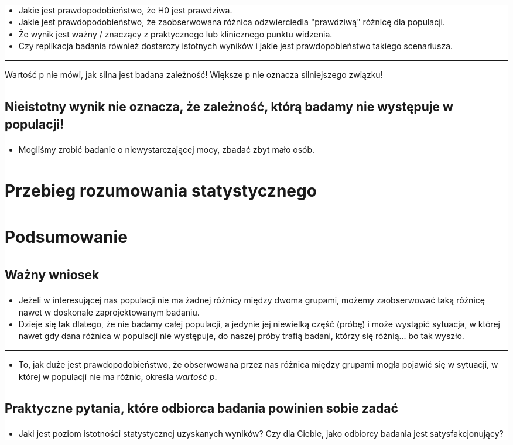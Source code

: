- Jakie jest prawdopodobieństwo, że H0 jest prawdziwa.
- Jakie jest prawdopodobieństwo, że zaobserwowana różnica odzwierciedla "prawdziwą" różnicę dla populacji.
- Że wynik jest ważny / znaczący z praktycznego lub klinicznego punktu widzenia.
- Czy replikacja badania również dostarczy istotnych wyników i jakie jest prawdopobieństwo takiego scenariusza.

-------

Wartość p nie mówi, jak silna jest badana zależność! Większe p nie oznacza silniejszego związku!

## Nieistotny wynik nie oznacza, że zależność, którą badamy nie występuje w populacji!

- Mogliśmy zrobić badanie o niewystarczającej mocy, zbadać zbyt mało osób.

# Przebieg rozumowania statystycznego

# Podsumowanie

## Ważny wniosek

- Jeżeli w interesującej nas populacji nie ma żadnej różnicy między dwoma grupami, możemy zaobserwować taką różnicę nawet w doskonale zaprojektowanym badaniu.
- Dzieje się tak dlatego, że nie badamy całej populacji, a jedynie jej niewielką część (próbę) i może wystąpić sytuacja, w której nawet gdy dana różnica w populacji nie występuje, do naszej próby trafią badani, którzy się różnią... bo tak wyszło.

------

- To, jak duże jest prawdopodobieństwo, że obserwowana przez nas różnica między grupami mogła pojawić się w sytuacji, w której w populacji nie ma różnic, określa *wartość p*.

## Praktyczne pytania, które odbiorca badania powinien sobie zadać

- Jaki jest poziom istotności statystycznej uzyskanych wyników? Czy dla Ciebie, jako odbiorcy badania jest satysfakcjonujący?
